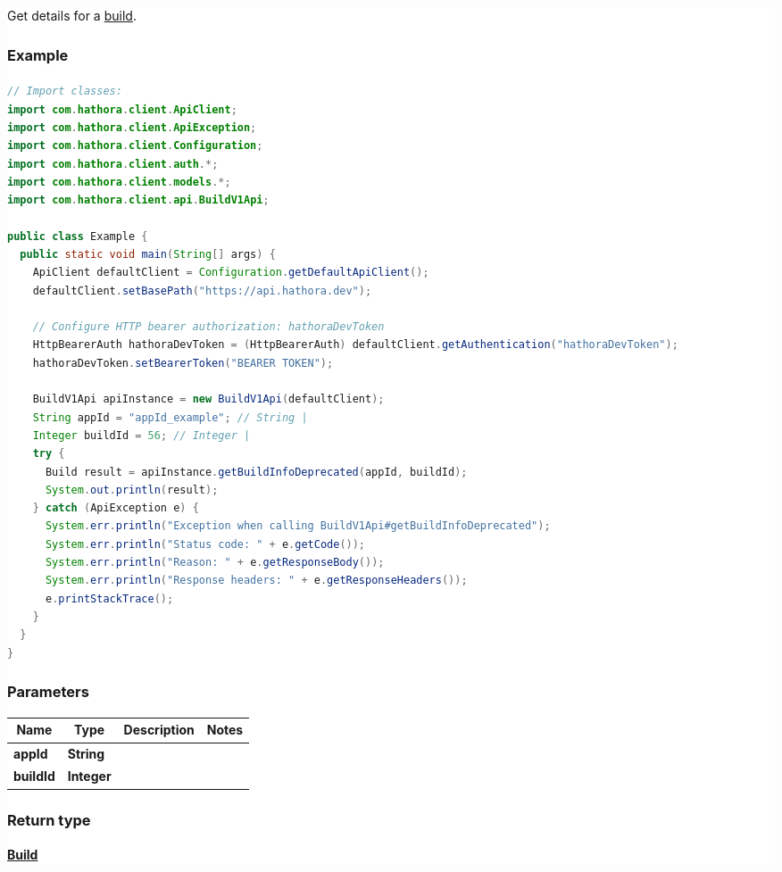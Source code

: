 

Get details for a [build](https://hathora.dev/docs/concepts/hathora-entities#build).

### Example
```java
// Import classes:
import com.hathora.client.ApiClient;
import com.hathora.client.ApiException;
import com.hathora.client.Configuration;
import com.hathora.client.auth.*;
import com.hathora.client.models.*;
import com.hathora.client.api.BuildV1Api;

public class Example {
  public static void main(String[] args) {
    ApiClient defaultClient = Configuration.getDefaultApiClient();
    defaultClient.setBasePath("https://api.hathora.dev");
    
    // Configure HTTP bearer authorization: hathoraDevToken
    HttpBearerAuth hathoraDevToken = (HttpBearerAuth) defaultClient.getAuthentication("hathoraDevToken");
    hathoraDevToken.setBearerToken("BEARER TOKEN");

    BuildV1Api apiInstance = new BuildV1Api(defaultClient);
    String appId = "appId_example"; // String | 
    Integer buildId = 56; // Integer | 
    try {
      Build result = apiInstance.getBuildInfoDeprecated(appId, buildId);
      System.out.println(result);
    } catch (ApiException e) {
      System.err.println("Exception when calling BuildV1Api#getBuildInfoDeprecated");
      System.err.println("Status code: " + e.getCode());
      System.err.println("Reason: " + e.getResponseBody());
      System.err.println("Response headers: " + e.getResponseHeaders());
      e.printStackTrace();
    }
  }
}
```

### Parameters

| Name | Type | Description  | Notes |
|------------- | ------------- | ------------- | -------------|
| **appId** | **String**|  | |
| **buildId** | **Integer**|  | |

### Return type

[**Build**](Build.md)
